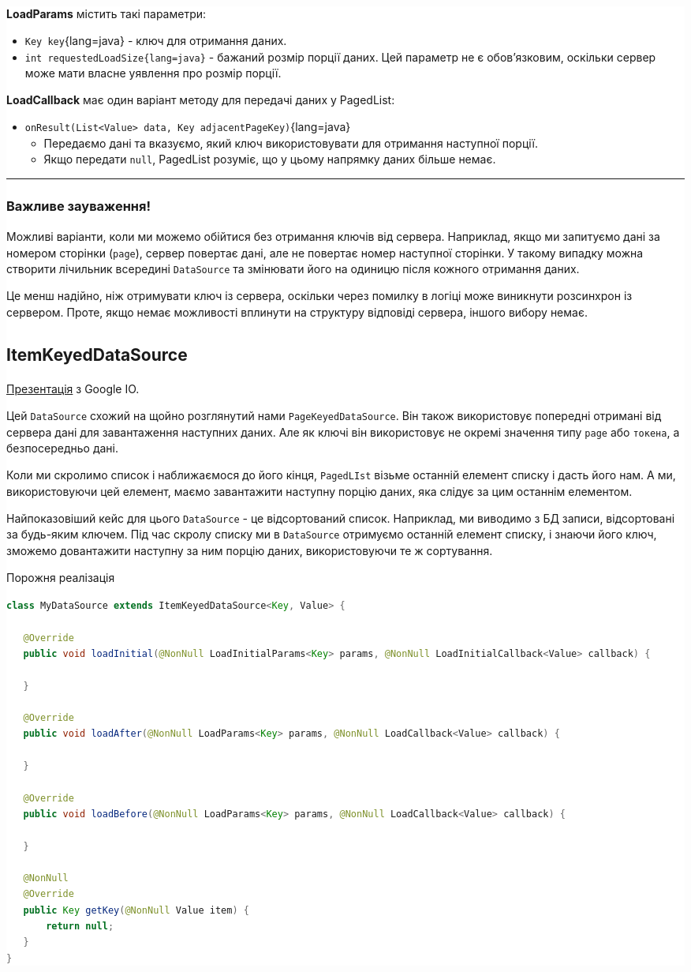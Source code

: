 **LoadParams** містить такі параметри:  
- `Key key`{lang=java} - ключ для отримання даних.  
- `int requestedLoadSize{lang=java}` - бажаний розмір порції даних. Цей параметр не є обов’язковим, оскільки сервер може мати власне уявлення про розмір порції.  

**LoadCallback** має один варіант методу для передачі даних у PagedList:  
- `onResult(List<Value> data, Key adjacentPageKey)`{lang=java}  
   - Передаємо дані та вказуємо, який ключ використовувати для отримання наступної порції.  
   - Якщо передати `null`, PagedList розуміє, що у цьому напрямку даних більше немає.  

---

### Важливе зауваження!  
Можливі варіанти, коли ми можемо обійтися без отримання ключів від сервера. Наприклад, якщо ми запитуємо дані за номером сторінки (`page`), сервер повертає дані, але не повертає номер наступної сторінки. У такому випадку можна створити лічильник всередині `DataSource` та змінювати його на одиницю після кожного отримання даних.

Це менш надійно, ніж отримувати ключ із сервера, оскільки через помилку в логіці може виникнути розсинхрон із сервером. Проте, якщо немає можливості вплинути на структуру відповіді сервера, іншого вибору немає.

## ItemKeyedDataSource
[Презентація](https://youtu.be/BE5bsyGGLf4?t=19m2s) з Google IO.

Цей `DataSource` схожий на щойно розглянутий нами `PageKeyedDataSource`. Він також використовує попередні отримані від сервера дані для завантаження наступних даних. Але як ключі він використовує не окремі значення типу `page` або `токена`, а безпосередньо дані.

Коли ми скролимо список і наближаємося до його кінця, `PagedLIst` візьме останній елемент списку і дасть його нам. А ми, використовуючи цей елемент, маємо завантажити наступну порцію даних, яка слідує за цим останнім елементом.

Найпоказовіший кейс для цього `DataSource` - це відсортований список. Наприклад, ми виводимо з БД записи, відсортовані за будь-яким ключем. Під час скролу списку ми в `DataSource` отримуємо останній елемент списку, і знаючи його ключ, зможемо довантажити наступну за ним порцію даних, використовуючи те ж сортування.

Порожня реалізація
```java
class MyDataSource extends ItemKeyedDataSource<Key, Value> {

   @Override
   public void loadInitial(@NonNull LoadInitialParams<Key> params, @NonNull LoadInitialCallback<Value> callback) {
      
   }

   @Override
   public void loadAfter(@NonNull LoadParams<Key> params, @NonNull LoadCallback<Value> callback) {

   }

   @Override
   public void loadBefore(@NonNull LoadParams<Key> params, @NonNull LoadCallback<Value> callback) {

   }

   @NonNull
   @Override
   public Key getKey(@NonNull Value item) {
       return null;
   }
}
```
